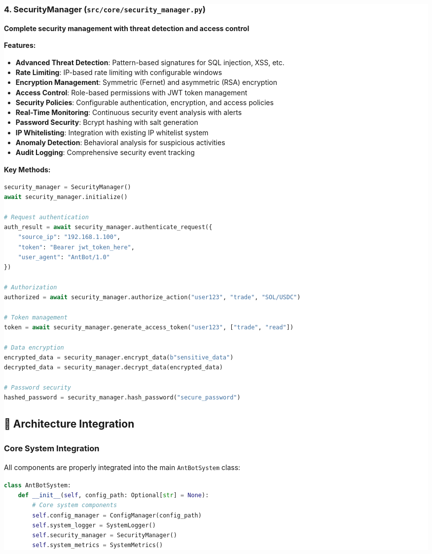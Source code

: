 ### 4. SecurityManager (`src/core/security_manager.py`)
**Complete security management with threat detection and access control**

**Features:**
- **Advanced Threat Detection**: Pattern-based signatures for SQL injection, XSS, etc.
- **Rate Limiting**: IP-based rate limiting with configurable windows
- **Encryption Management**: Symmetric (Fernet) and asymmetric (RSA) encryption
- **Access Control**: Role-based permissions with JWT token management
- **Security Policies**: Configurable authentication, encryption, and access policies
- **Real-Time Monitoring**: Continuous security event analysis with alerts
- **Password Security**: Bcrypt hashing with salt generation
- **IP Whitelisting**: Integration with existing IP whitelist system
- **Anomaly Detection**: Behavioral analysis for suspicious activities
- **Audit Logging**: Comprehensive security event tracking

**Key Methods:**
```python
security_manager = SecurityManager()
await security_manager.initialize()

# Request authentication
auth_result = await security_manager.authenticate_request({
    "source_ip": "192.168.1.100",
    "token": "Bearer jwt_token_here",
    "user_agent": "AntBot/1.0"
})

# Authorization
authorized = await security_manager.authorize_action("user123", "trade", "SOL/USDC")

# Token management
token = await security_manager.generate_access_token("user123", ["trade", "read"])

# Data encryption
encrypted_data = security_manager.encrypt_data(b"sensitive_data")
decrypted_data = security_manager.decrypt_data(encrypted_data)

# Password security
hashed_password = security_manager.hash_password("secure_password")
```

## 🔧 Architecture Integration

### Core System Integration
All components are properly integrated into the main `AntBotSystem` class:

```python
class AntBotSystem:
    def __init__(self, config_path: Optional[str] = None):
        # Core system components
        self.config_manager = ConfigManager(config_path)
        self.system_logger = SystemLogger()
        self.security_manager = SecurityManager()
        self.system_metrics = SystemMetrics()
```

